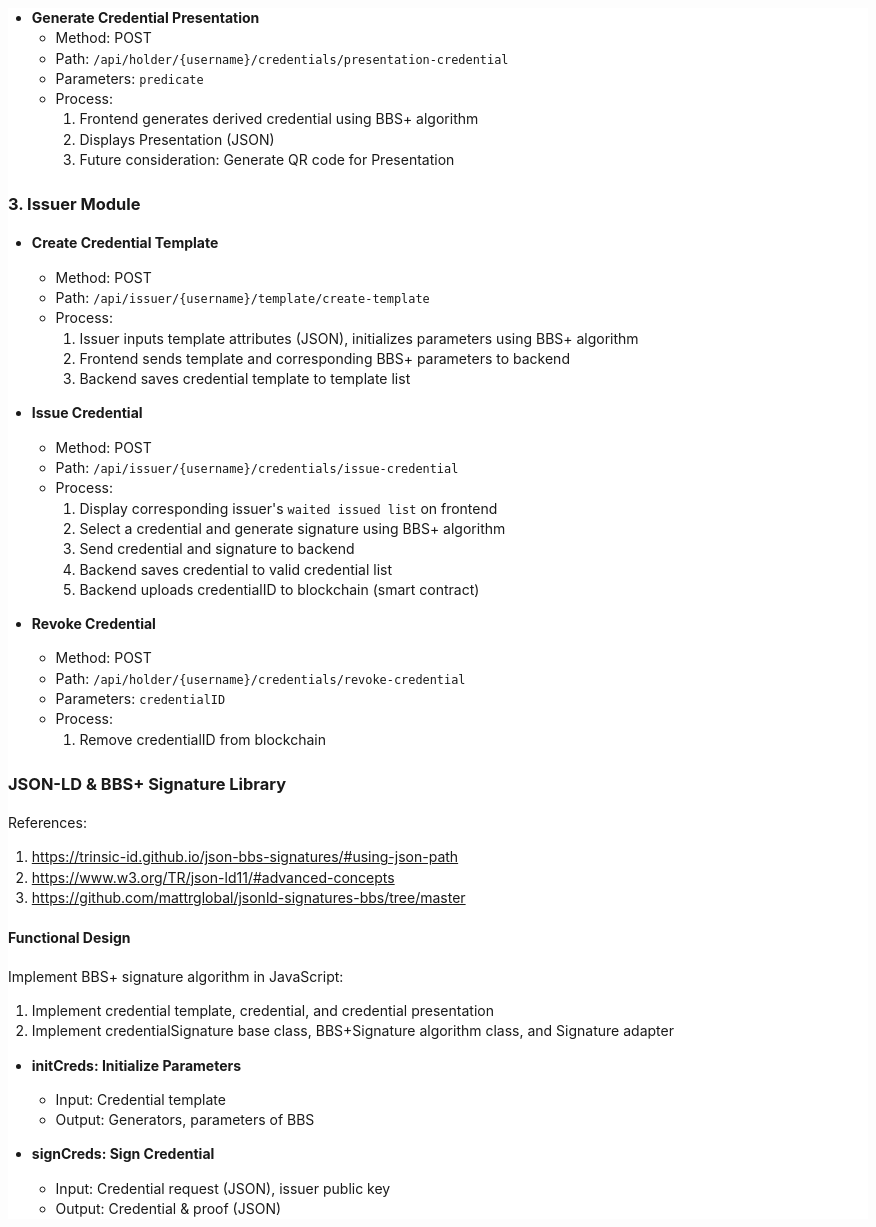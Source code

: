 - **Generate Credential Presentation**
  - Method: POST
  - Path: `/api/holder/{username}/credentials/presentation-credential`
  - Parameters: `predicate`
  - Process:
    1. Frontend generates derived credential using BBS+ algorithm
    2. Displays Presentation (JSON)
    3. Future consideration: Generate QR code for Presentation

### 3. Issuer Module

- **Create Credential Template**
  - Method: POST
  - Path: `/api/issuer/{username}/template/create-template`
  - Process:
    1. Issuer inputs template attributes (JSON), initializes parameters using BBS+ algorithm
    2. Frontend sends template and corresponding BBS+ parameters to backend
    3. Backend saves credential template to template list

- **Issue Credential**
  - Method: POST
  - Path: `/api/issuer/{username}/credentials/issue-credential`
  - Process:
    1. Display corresponding issuer's `waited issued list` on frontend
    2. Select a credential and generate signature using BBS+ algorithm
    3. Send credential and signature to backend
    4. Backend saves credential to valid credential list
    5. Backend uploads credentialID to blockchain (smart contract)

- **Revoke Credential**
  - Method: POST
  - Path: `/api/holder/{username}/credentials/revoke-credential`
  - Parameters: `credentialID`
  - Process:
    1. Remove credentialID from blockchain

### JSON-LD & BBS+ Signature Library
References:
1. https://trinsic-id.github.io/json-bbs-signatures/#using-json-path
2. https://www.w3.org/TR/json-ld11/#advanced-concepts
3. https://github.com/mattrglobal/jsonld-signatures-bbs/tree/master

#### Functional Design
Implement BBS+ signature algorithm in JavaScript:
1. Implement credential template, credential, and credential presentation
2. Implement credentialSignature base class, BBS+Signature algorithm class, and Signature adapter

- **initCreds: Initialize Parameters**
  - Input: Credential template
  - Output: Generators, parameters of BBS

- **signCreds: Sign Credential**
  - Input: Credential request (JSON), issuer public key
  - Output: Credential & proof (JSON)
